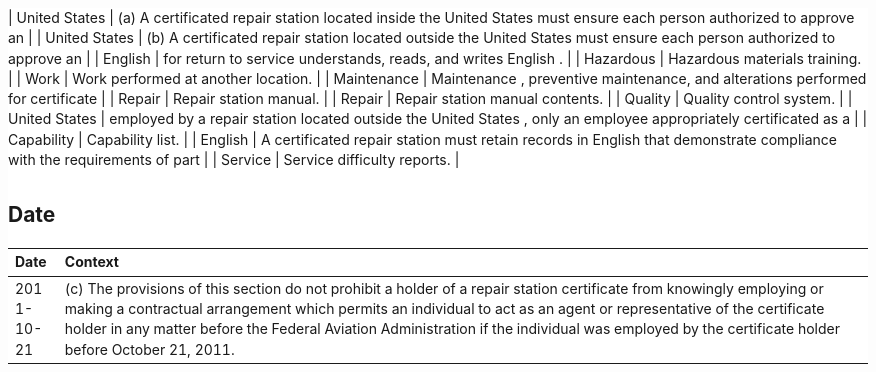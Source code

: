 | United States   | (a) A certificated repair station located inside the  United States must ensure each person authorized to approve an                       |
| United States   | (b) A certificated repair station located outside the  United States must ensure each person authorized to approve an                      |
| English         | for return to service understands, reads, and writes English .                                                                             |
| Hazardous       | Hazardous  materials training.                                                                                                             |
| Work            | Work  performed at another location.                                                                                                       |
| Maintenance     | Maintenance , preventive maintenance, and alterations performed for certificate                                                            |
| Repair          | Repair  station manual.                                                                                                                    |
| Repair          | Repair  station manual contents.                                                                                                           |
| Quality         | Quality  control system.                                                                                                                   |
| United States   | employed by a repair station located outside the United States , only an employee appropriately certificated as a                          |
| Capability      | Capability  list.                                                                                                                          |
| English         | A certificated repair station must retain records in English that demonstrate compliance with the requirements of part                     |
| Service         | Service  difficulty reports.                                                                                                               |


## Date

| Date       | Context                                                                                                                                                                                                                                                                                                                                                                                        |
|:-----------|:-----------------------------------------------------------------------------------------------------------------------------------------------------------------------------------------------------------------------------------------------------------------------------------------------------------------------------------------------------------------------------------------------|
| 2011-10-21 | (c) The provisions of this section do not prohibit a holder of a repair station certificate from knowingly employing or making a contractual arrangement which permits an individual to act as an agent or representative of the certificate holder in any matter before the Federal Aviation Administration if the individual was employed by the certificate holder before October 21, 2011. |



